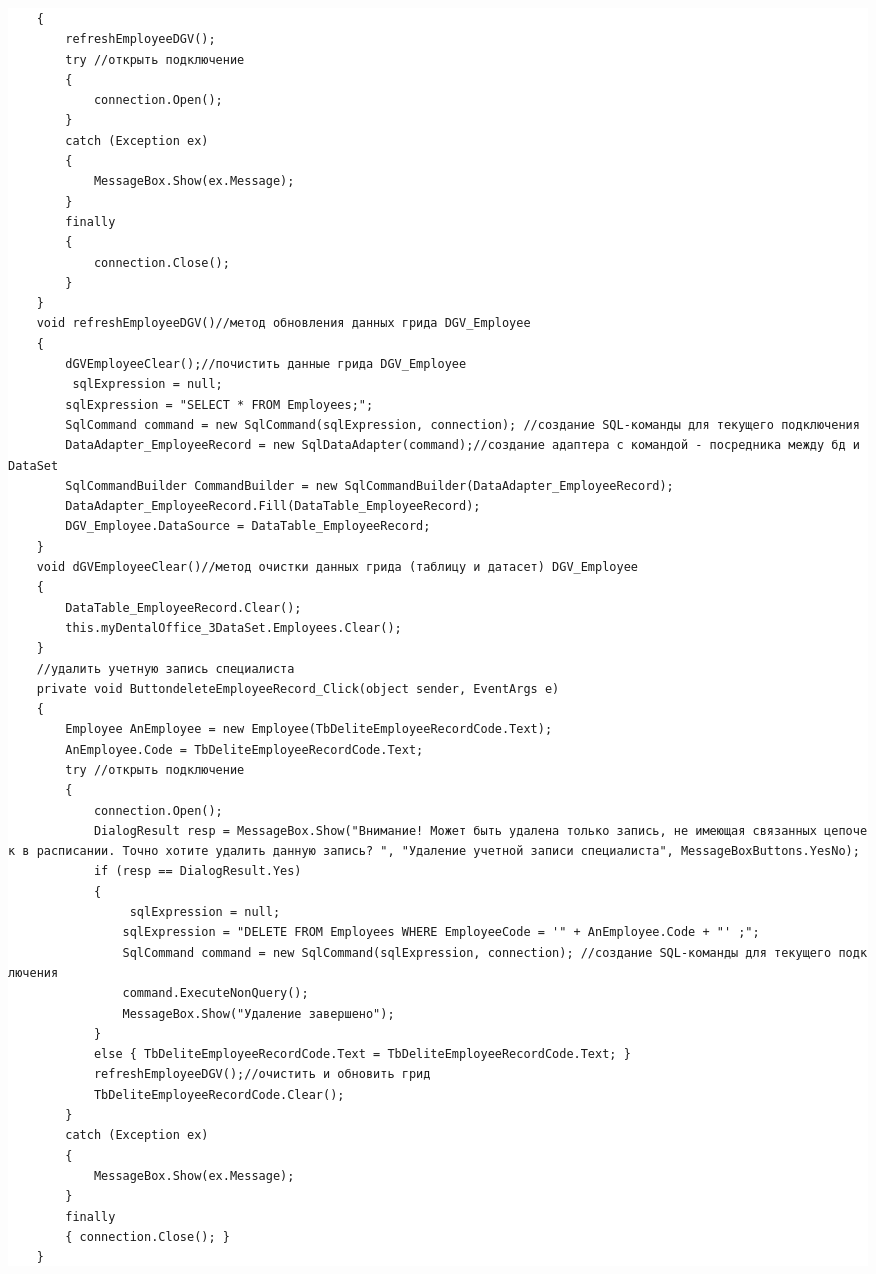         {
            refreshEmployeeDGV();
            try //открыть подключение
            {
                connection.Open();
            }
            catch (Exception ex)
            {
                MessageBox.Show(ex.Message);
            }
            finally
            {
                connection.Close();
            }
        }
        void refreshEmployeeDGV()//метод обновления данных грида DGV_Employee
        {
            dGVEmployeeClear();//почистить данные грида DGV_Employee
             sqlExpression = null;
            sqlExpression = "SELECT * FROM Employees;";
            SqlCommand command = new SqlCommand(sqlExpression, connection); //создание SQL-команды для текущего подключения 
            DataAdapter_EmployeeRecord = new SqlDataAdapter(command);//создание адаптера с командой - посредника между бд и DataSet
            SqlCommandBuilder CommandBuilder = new SqlCommandBuilder(DataAdapter_EmployeeRecord);
            DataAdapter_EmployeeRecord.Fill(DataTable_EmployeeRecord);
            DGV_Employee.DataSource = DataTable_EmployeeRecord;
        }
        void dGVEmployeeClear()//метод очистки данных грида (таблицу и датасет) DGV_Employee 
        {
            DataTable_EmployeeRecord.Clear();
            this.myDentalOffice_3DataSet.Employees.Clear();
        }
        //удалить учетную запись специалиста
        private void ButtondeleteEmployeeRecord_Click(object sender, EventArgs e)
        {
            Employee AnEmployee = new Employee(TbDeliteEmployeeRecordCode.Text);
            AnEmployee.Code = TbDeliteEmployeeRecordCode.Text;
            try //открыть подключение
            {
                connection.Open();
                DialogResult resp = MessageBox.Show("Внимание! Может быть удалена только запись, не имеющая связанных цепочек в расписании. Точно хотите удалить данную запись? ", "Удаление учетной записи специалиста", MessageBoxButtons.YesNo);
                if (resp == DialogResult.Yes)
                {
                     sqlExpression = null;
                    sqlExpression = "DELETE FROM Employees WHERE EmployeeCode = '" + AnEmployee.Code + "' ;";
                    SqlCommand command = new SqlCommand(sqlExpression, connection); //создание SQL-команды для текущего подключения 
                    command.ExecuteNonQuery();
                    MessageBox.Show("Удаление завершено");
                }
                else { TbDeliteEmployeeRecordCode.Text = TbDeliteEmployeeRecordCode.Text; }
                refreshEmployeeDGV();//очистить и обновить грид
                TbDeliteEmployeeRecordCode.Clear();
            }
            catch (Exception ex)
            {
                MessageBox.Show(ex.Message);
            }
            finally
            { connection.Close(); }
        }